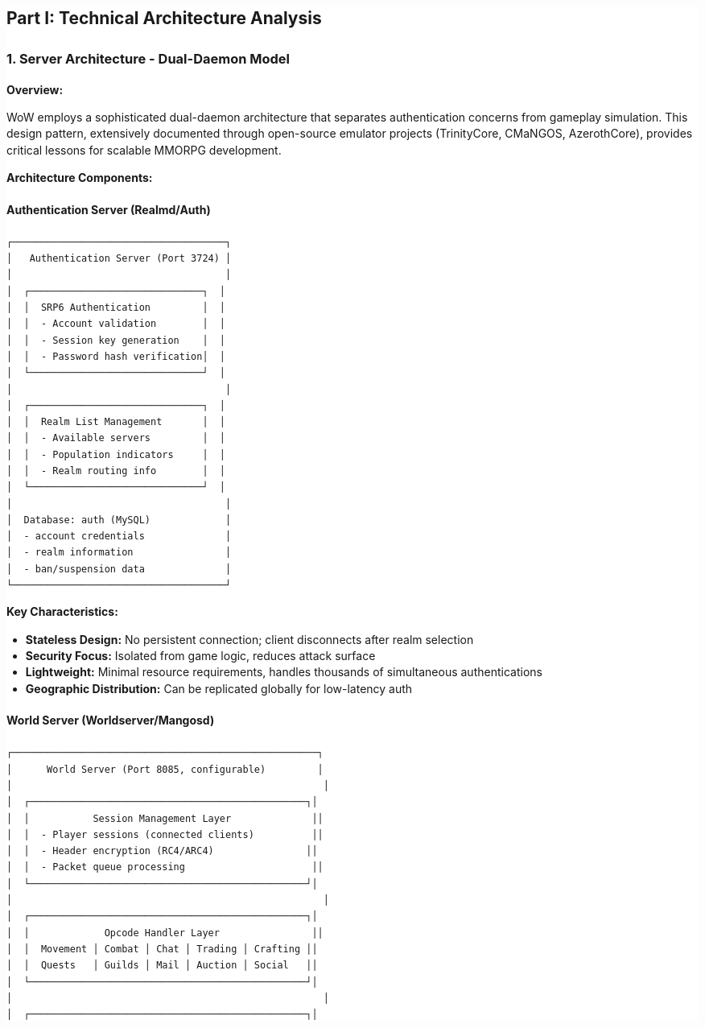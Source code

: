
## Part I: Technical Architecture Analysis

### 1. Server Architecture - Dual-Daemon Model

**Overview:**

WoW employs a sophisticated dual-daemon architecture that separates authentication concerns from gameplay simulation. This design pattern, extensively documented through open-source emulator projects (TrinityCore, CMaNGOS, AzerothCore), provides critical lessons for scalable MMORPG development.

**Architecture Components:**

#### Authentication Server (Realmd/Auth)

```
┌─────────────────────────────────────┐
│   Authentication Server (Port 3724) │
│                                     │
│  ┌──────────────────────────────┐  │
│  │  SRP6 Authentication         │  │
│  │  - Account validation        │  │
│  │  - Session key generation    │  │
│  │  - Password hash verification│  │
│  └──────────────────────────────┘  │
│                                     │
│  ┌──────────────────────────────┐  │
│  │  Realm List Management       │  │
│  │  - Available servers         │  │
│  │  - Population indicators     │  │
│  │  - Realm routing info        │  │
│  └──────────────────────────────┘  │
│                                     │
│  Database: auth (MySQL)             │
│  - account credentials              │
│  - realm information                │
│  - ban/suspension data              │
└─────────────────────────────────────┘
```

**Key Characteristics:**
- **Stateless Design:** No persistent connection; client disconnects after realm selection
- **Security Focus:** Isolated from game logic, reduces attack surface
- **Lightweight:** Minimal resource requirements, handles thousands of simultaneous authentications
- **Geographic Distribution:** Can be replicated globally for low-latency auth

#### World Server (Worldserver/Mangosd)

```
┌─────────────────────────────────────────────────────┐
│      World Server (Port 8085, configurable)         │
│                                                      │
│  ┌────────────────────────────────────────────────┐│
│  │           Session Management Layer              ││
│  │  - Player sessions (connected clients)          ││
│  │  - Header encryption (RC4/ARC4)                ││
│  │  - Packet queue processing                      ││
│  └────────────────────────────────────────────────┘│
│                                                      │
│  ┌────────────────────────────────────────────────┐│
│  │             Opcode Handler Layer                ││
│  │  Movement │ Combat │ Chat │ Trading │ Crafting ││
│  │  Quests   │ Guilds │ Mail │ Auction │ Social   ││
│  └────────────────────────────────────────────────┘│
│                                                      │
│  ┌────────────────────────────────────────────────┐│
```
